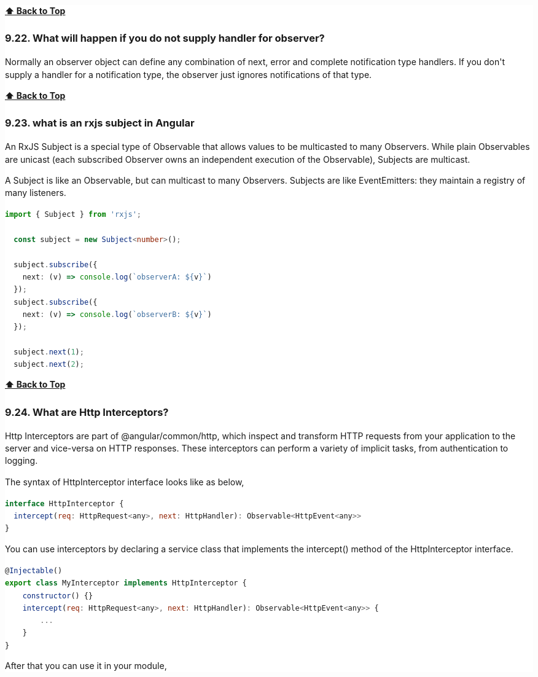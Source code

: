 
**[⬆ Back to Top](#table-of-contents)**

### 9.22. What will happen if you do not supply handler for observer?
  Normally an observer object can define any combination of next, error and complete notification type handlers. If you don't supply a handler for a notification type, the observer just ignores notifications of that type.

**[⬆ Back to Top](#table-of-contents)**

### 9.23. what is an rxjs subject in Angular
  An RxJS Subject is a special type of Observable that allows values to be multicasted to many Observers. While plain Observables are unicast (each subscribed Observer owns an independent execution of the Observable), Subjects are multicast.

  A Subject is like an Observable, but can multicast to many Observers. Subjects are like EventEmitters: they maintain a registry of many listeners.

  ``` typescript
  import { Subject } from 'rxjs';

    const subject = new Subject<number>();

    subject.subscribe({
      next: (v) => console.log(`observerA: ${v}`)
    });
    subject.subscribe({
      next: (v) => console.log(`observerB: ${v}`)
    });

    subject.next(1);
    subject.next(2);
  ```

**[⬆ Back to Top](#table-of-contents)**

### 9.24. What are Http Interceptors?
  Http Interceptors are part of @angular/common/http, which inspect and transform HTTP requests from your application to the server and vice-versa on HTTP responses. These interceptors can perform a variety of implicit tasks, from authentication to logging.

  The syntax of HttpInterceptor interface looks like as below,

  ```javascript
  interface HttpInterceptor {
    intercept(req: HttpRequest<any>, next: HttpHandler): Observable<HttpEvent<any>>
  }
  ```
  You can use interceptors by declaring a service class that implements the intercept() method of the HttpInterceptor interface.

  ```javascript
  @Injectable()
  export class MyInterceptor implements HttpInterceptor {
      constructor() {}
      intercept(req: HttpRequest<any>, next: HttpHandler): Observable<HttpEvent<any>> {
          ...
      }
  }
  ```
  After that you can use it in your module,
